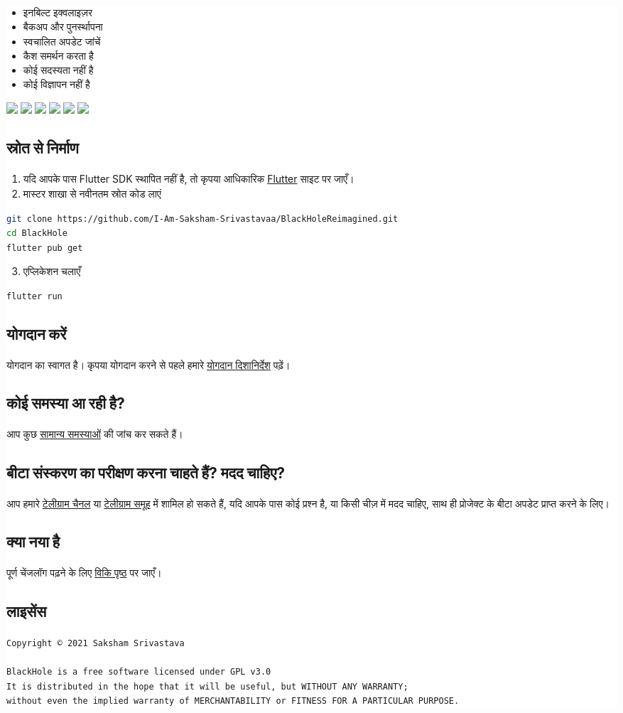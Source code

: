 - इनबिल्ट इक्वलाइज़र
- बैकअप और पुनर्स्थापना
- स्वचालित अपडेट जांचें
- कैश समर्थन करता है
- कोई सदस्यता नहीं है
- कोई विज्ञापन नहीं है

<img src="assets/screenshots/1.png" width="32%"> <img src="assets/screenshots/2.png" width="32%"> <img src="assets/screenshots/3.png" width="32%"> <img src="assets/screenshots/4.png" width="32%"> <img src="assets/screenshots/5.png" width="32%"> <img src="assets/screenshots/6.png" width="32%">

## स्रोत से निर्माण

1. यदि आपके पास Flutter SDK स्थापित नहीं है, तो कृपया आधिकारिक [Flutter](https://flutter.dev/) साइट पर जाएँ।
2. मास्टर शाखा से नवीनतम स्रोत कोड लाएं

```bash
git clone https://github.com/I-Am-Saksham-Srivastavaa/BlackHoleReimagined.git
cd BlackHole
flutter pub get
```
3. एप्लिकेशन चलाएँ

```bash
flutter run
```

## योगदान करें

योगदान का स्वागत है। कृपया योगदान करने से पहले हमारे [योगदान दिशानिर्देश](https://github.com/I-Am-Saksham-Srivastavaa/BlackHoleReimagined/blob/main/CONTRIBUTING.md) पढ़ें।

## कोई समस्या आ रही है?

आप कुछ [सामान्य समस्याओं](https://github.com/I-Am-Saksham-Srivastavaa/BlackHoleReimagined/blob/main/FAQ.md) की जांच कर सकते हैं।

## बीटा संस्करण का परीक्षण करना चाहते हैं? मदद चाहिए?

आप हमारे [टेलीग्राम चैनल](https://t.me/blackhole_official) या [टेलीग्राम समूह](https://t.me/) में शामिल हो सकते हैं, यदि आपके पास कोई प्रश्न है, या किसी चीज़ में मदद चाहिए, साथ ही प्रोजेक्ट के बीटा अपडेट प्राप्त करने के लिए।

## क्या नया है

पूर्ण चेंजलॉग पढ़ने के लिए [विकि पृष्ठ](https://github.com/I-Am-Saksham-Srivastavaa/BlackHoleReimagined/blob/main/CHANGELOG.md) पर जाएँ।

## लाइसेंस

```text
Copyright © 2021 Saksham Srivastava

BlackHole is a free software licensed under GPL v3.0
It is distributed in the hope that it will be useful, but WITHOUT ANY WARRANTY;
without even the implied warranty of MERCHANTABILITY or FITNESS FOR A PARTICULAR PURPOSE.
```
